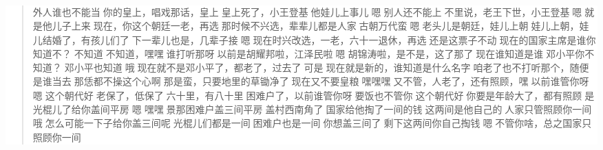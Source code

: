 > 外人谁也不能当
> 你的皇上，唱戏那话，皇上
> 皇上死了，小王登基
> 他娃儿上事儿
> 嗯
> 别人还不能上
> 不里说，老王下世，小王登基
> 嗯
> 就是他儿子上来
> 现在，你这个朝廷一老，再选
> 那时候不兴选，辈辈儿都是人家
> 古朝万代蛮
> 嗯
> 老头儿是朝廷，娃儿上朝
> 娃儿上朝，娃儿结婚了，有孩儿们了
> 下一辈儿也是，几辈子接
> 嗯
> 现在时兴改选，一老，六十一退休，再选
> 还是这票子不动
> 现在的国家主席是谁你知道不？
> 不知道
> 不知道，嘿嘿
> 谁打听那呀
> 以前是胡耀邦啦，江泽民啦
> 嗯
> 胡锦涛啦，是不是，这了那了
> 现在谁知道是谁
> 邓小平你不知道？
> 邓小平也知道
> 哦
> 现在就不是邓小平了，都老了，过去了
> 可是
> 现在就是新的，谁知道是什么名字
> 咱老了也不打听那个，随便是谁当去
> 那恁都不操这个心啊
> 那是蛮，只要地里的草锄净了
> 现在又不要皇粮
> 嘿嘿嘿
> 又不管，人老了，还有照顾，嘿
> 以前谁管你呀
> 嗯
> 这个朝代好
> 老保了，低保了
> 六十里，有八十里
> 困难户了，以前谁管你呀
> 要饭也不管你
> 这个朝代好
> 你要是年龄大了，都有照顾
> 是光棍儿了给你盖间平房
> 嗯
> 嘿嘿
> 景那困难户盖三间平房
> 盖村西南角了
> 国家给他掏了一间的钱
> 这两间是他自己的
> 人家只管照顾你一间
> 哦
> 怎么可能一下子给你盖三间呢
> 光棍儿们都是一间
> 困难户也是一间
> 你想盖三间了
> 剩下这两间你自己掏钱
> 嗯
> 不管你啥，总之国家只照顾你一间